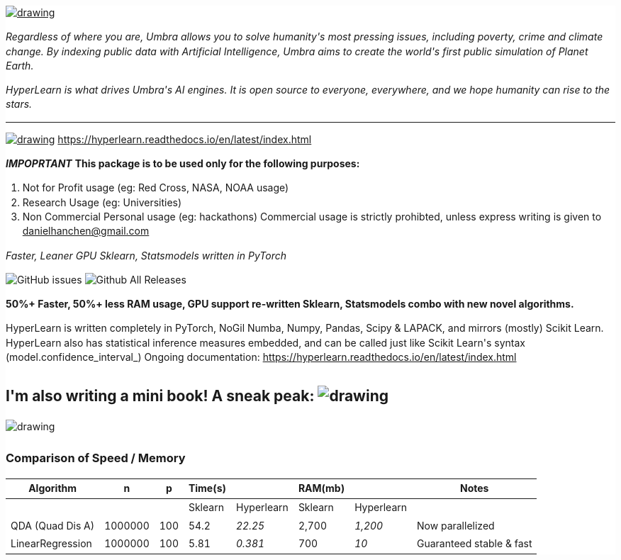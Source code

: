 
<a href="github.com/danielhanchen/hyperlearn/"><img src="Images/Umbra Header.png" alt="drawing" width="400"/></a>

*Regardless of where you are, Umbra allows you to solve humanity's most pressing issues, including poverty, crime and climate change. By indexing public data with Artificial Intelligence, Umbra aims to create the world's first public simulation of Planet Earth.*

*HyperLearn is what drives Umbra's AI engines. It is open source to everyone, everywhere, and we hope humanity can rise to the stars.*

---

<a href="github.com/danielhanchen/hyperlearn/"><img src="Images/HyperLearn_Logo.png" alt="drawing" width="300"/></a>
https://hyperlearn.readthedocs.io/en/latest/index.html

***IMPOPRTANT***
**This package is to be used only for the following purposes:**

1. Not for Profit usage (eg: Red Cross, NASA, NOAA usage)
2. Research Usage (eg: Universities)
3. Non Commercial Personal usage (eg: hackathons)
Commercial usage is strictly prohibted, unless express writing is given to danielhanchen@gmail.com

*Faster, Leaner GPU Sklearn, Statsmodels written in PyTorch*

![GitHub issues](https://img.shields.io/github/issues/badges/shields.svg?style=popout-square)
![Github All Releases](https://img.shields.io/github/downloads/atom/atom/total.svg?style=popout-square)


**50%+ Faster, 50%+ less RAM usage, GPU support re-written Sklearn, Statsmodels combo with new novel algorithms.**

HyperLearn is written completely in PyTorch, NoGil Numba, Numpy, Pandas, Scipy & LAPACK, and mirrors (mostly) Scikit Learn.
HyperLearn also has statistical inference measures embedded, and can be called just like Scikit Learn's syntax (model.confidence_interval_) Ongoing documentation: https://hyperlearn.readthedocs.io/en/latest/index.html

I'm also writing a mini book! A sneak peak:
<img src="Images/SVD.png" alt="drawing" width="600"/>
---

<img src="Images/Packages_Used_long.png" alt="drawing" width="800"/>

### Comparison of Speed / Memory

| Algorithm         |  n    |  p  | Time(s) |            | RAM(mb) |            | Notes                   |
| ----------------- | ----- | --- | ------- | ---------- | ------- | ---------- | ----------------------- |
|                   |       |     | Sklearn | Hyperlearn | Sklearn | Hyperlearn |                         |
| QDA (Quad Dis A)  |1000000| 100 |   54.2  |   *22.25*  |  2,700  |  *1,200*   | Now parallelized        |
| LinearRegression  |1000000| 100 |   5.81  |   *0.381*  |   700   |    *10*    | Guaranteed stable & fast|
